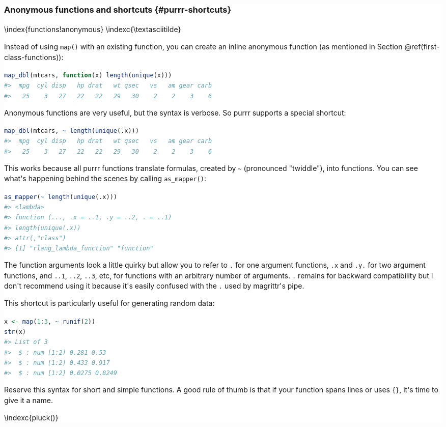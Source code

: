 ### Anonymous functions and shortcuts {#purrr-shortcuts}
\index{functions!anonymous}
\indexc{\textasciitilde}

Instead of using `map()` with an existing function, you can create an inline anonymous function (as mentioned in Section \@ref(first-class-functions)):


```r
map_dbl(mtcars, function(x) length(unique(x)))
#>  mpg  cyl disp   hp drat   wt qsec   vs   am gear carb 
#>   25    3   27   22   22   29   30    2    2    3    6
```

Anonymous functions are very useful, but the syntax is verbose. So purrr supports a special shortcut:


```r
map_dbl(mtcars, ~ length(unique(.x)))
#>  mpg  cyl disp   hp drat   wt qsec   vs   am gear carb 
#>   25    3   27   22   22   29   30    2    2    3    6
```

This works because all purrr functions translate formulas, created by `~` (pronounced "twiddle"), into functions. You can see what's happening behind the scenes by calling `as_mapper()`:


```r
as_mapper(~ length(unique(.x)))
#> <lambda>
#> function (..., .x = ..1, .y = ..2, . = ..1) 
#> length(unique(.x))
#> attr(,"class")
#> [1] "rlang_lambda_function" "function"
```

The function arguments look a little quirky but allow you to refer to `.` for one argument functions, `.x` and `.y.` for two argument functions, and `..1`, `..2`, `..3`, etc, for functions with an arbitrary number of arguments. `.` remains for backward compatibility but I don't recommend using it because it's easily confused with the `.` used by magrittr's pipe.

This shortcut is particularly useful for generating random data:


```r
x <- map(1:3, ~ runif(2))
str(x)
#> List of 3
#>  $ : num [1:2] 0.281 0.53
#>  $ : num [1:2] 0.433 0.917
#>  $ : num [1:2] 0.0275 0.8249
```

Reserve this syntax for short and simple functions. A good rule of thumb is that if your function spans lines or uses `{}`, it's time to give it a name.

\indexc{pluck()}


[^not-slow]: Typically it's not the for loop itself that's slow, but what you're doing inside of it. A common culprit of slow loops is modifying a data structure, where each modification generates a copy. See Sections \@ref(single-binding) and \@ref(avoid-copies) for more details.
[^Map]: Not to be confused with `base::Map()`, which is considerably more complex. I'll discuss `Map()` in Section \@ref(pmap).
[^future-you]: Who is highly likely to be future you!
[^invisible]: In brief, invisible values are only printed if you explicitly request it. This makes them well suited for functions called primarily for their side-effects, as it allows their output to be ignored by default, while still giving an option to capture it. See Section \@ref(invisible) for more details.